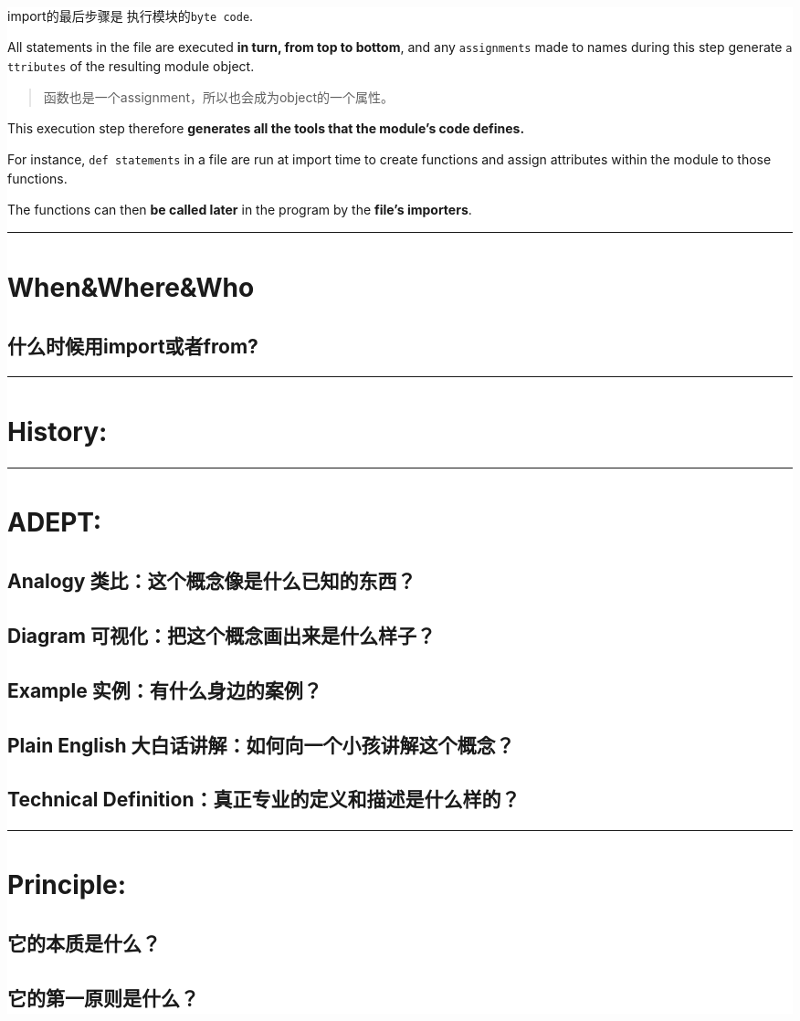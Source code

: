 import的最后步骤是 执行模块的`byte code`.

All statements in the file are executed **in turn, from top to bottom**, and any `assignments` made to names during this step generate `attributes` of the resulting module object.

> 函数也是一个assignment，所以也会成为object的一个属性。

This execution step therefore **generates all the tools that the module’s code defines.**

For instance, `def statements` in a file are run at import time to create functions and assign attributes within the module to those functions. 

The functions can then **be called later** in the program by the **file’s importers**.


---

# When&Where&Who

## 什么时候用import或者from?

---

# History:


---

# ADEPT:

## Analogy 类比：这个概念像是什么已知的东西？
## Diagram 可视化：把这个概念画出来是什么样子？
## Example 实例：有什么身边的案例？
## Plain English 大白话讲解：如何向一个小孩讲解这个概念？
## Technical Definition：真正专业的定义和描述是什么样的？

---

# Principle:

## 它的本质是什么？

## 它的第一原则是什么？
